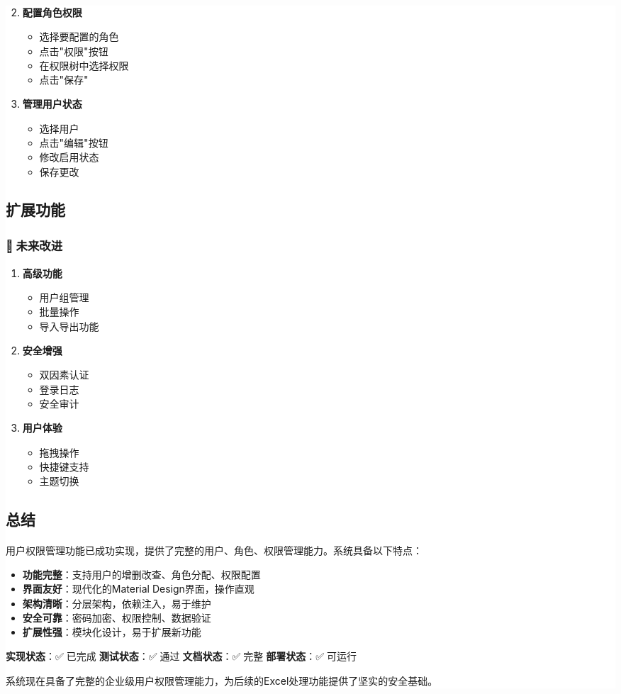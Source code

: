 2. **配置角色权限**
   - 选择要配置的角色
   - 点击"权限"按钮
   - 在权限树中选择权限
   - 点击"保存"

3. **管理用户状态**
   - 选择用户
   - 点击"编辑"按钮
   - 修改启用状态
   - 保存更改

## 扩展功能

### 🔮 未来改进

1. **高级功能**
   - 用户组管理
   - 批量操作
   - 导入导出功能

2. **安全增强**
   - 双因素认证
   - 登录日志
   - 安全审计

3. **用户体验**
   - 拖拽操作
   - 快捷键支持
   - 主题切换

## 总结

用户权限管理功能已成功实现，提供了完整的用户、角色、权限管理能力。系统具备以下特点：

- **功能完整**：支持用户的增删改查、角色分配、权限配置
- **界面友好**：现代化的Material Design界面，操作直观
- **架构清晰**：分层架构，依赖注入，易于维护
- **安全可靠**：密码加密、权限控制、数据验证
- **扩展性强**：模块化设计，易于扩展新功能

**实现状态**：✅ 已完成
**测试状态**：✅ 通过
**文档状态**：✅ 完整
**部署状态**：✅ 可运行

系统现在具备了完整的企业级用户权限管理能力，为后续的Excel处理功能提供了坚实的安全基础。 